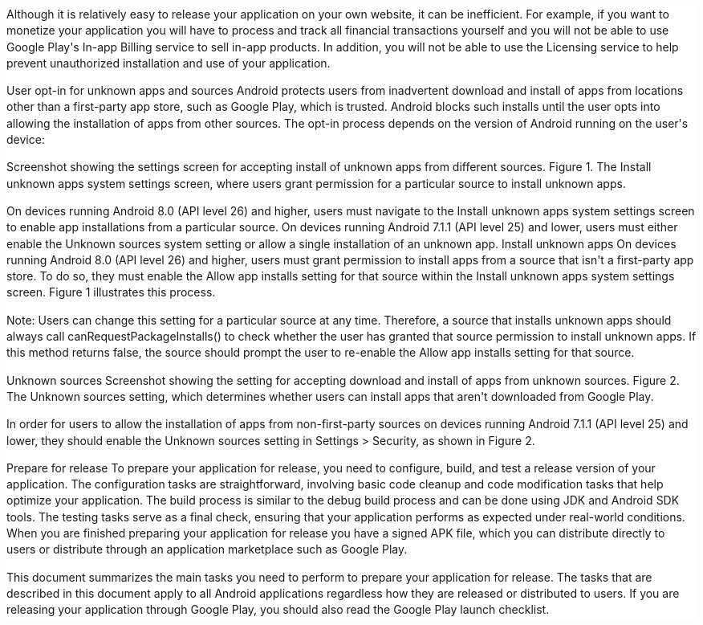 Although it is relatively easy to release your application on your own website, it can be inefficient. For example, if you want to monetize your application you will have to process and track all financial transactions yourself and you will not be able to use Google Play's In-app Billing service to sell in-app products. In addition, you will not be able to use the Licensing service to help prevent unauthorized installation and use of your application.

User opt-in for unknown apps and sources
Android protects users from inadvertent download and install of apps from locations other than a first-party app store, such as Google Play, which is trusted. Android blocks such installs until the user opts into allowing the installation of apps from other sources. The opt-in process depends on the version of Android running on the user's device:

Screenshot showing the settings screen for accepting install of
       unknown apps from different sources.
Figure 1. The Install unknown apps system settings screen, where users grant permission for a particular source to install unknown apps.

On devices running Android 8.0 (API level 26) and higher, users must navigate to the Install unknown apps system settings screen to enable app installations from a particular source.
On devices running Android 7.1.1 (API level 25) and lower, users must either enable the Unknown sources system setting or allow a single installation of an unknown app.
Install unknown apps
On devices running Android 8.0 (API level 26) and higher, users must grant permission to install apps from a source that isn't a first-party app store. To do so, they must enable the Allow app installs setting for that source within the Install unknown apps system settings screen. Figure 1 illustrates this process.

Note: Users can change this setting for a particular source at any time. Therefore, a source that installs unknown apps should always call canRequestPackageInstalls() to check whether the user has granted that source permission to install unknown apps. If this method returns false, the source should prompt the user to re-enable the Allow app installs setting for that source.

Unknown sources
Screenshot showing the setting for accepting download and install of
       apps from unknown sources.
Figure 2. The Unknown sources setting, which determines whether users can install apps that aren't downloaded from Google Play.

In order for users to allow the installation of apps from non-first-party sources on devices running Android 7.1.1 (API level 25) and lower, they should enable the Unknown sources setting in Settings > Security, as shown in Figure 2.

Prepare for release
To prepare your application for release, you need to configure, build, and test a release version of your application. The configuration tasks are straightforward, involving basic code cleanup and code modification tasks that help optimize your application. The build process is similar to the debug build process and can be done using JDK and Android SDK tools. The testing tasks serve as a final check, ensuring that your application performs as expected under real-world conditions. When you are finished preparing your application for release you have a signed APK file, which you can distribute directly to users or distribute through an application marketplace such as Google Play.

This document summarizes the main tasks you need to perform to prepare your application for release. The tasks that are described in this document apply to all Android applications regardless how they are released or distributed to users. If you are releasing your application through Google Play, you should also read the Google Play launch checklist.
